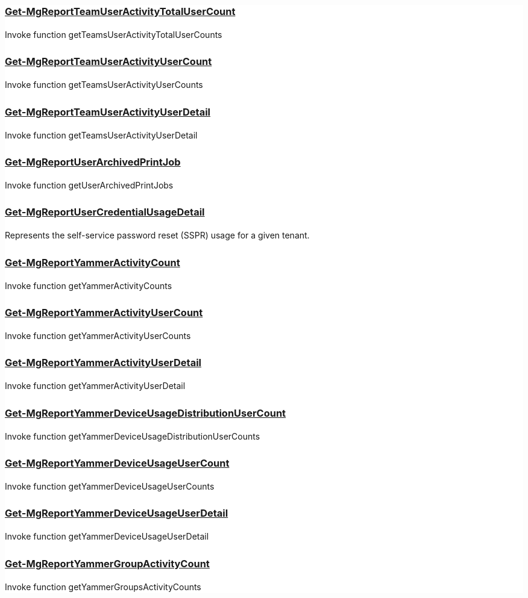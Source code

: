 ### [Get-MgReportTeamUserActivityTotalUserCount](Get-MgReportTeamUserActivityTotalUserCount.md)
Invoke function getTeamsUserActivityTotalUserCounts

### [Get-MgReportTeamUserActivityUserCount](Get-MgReportTeamUserActivityUserCount.md)
Invoke function getTeamsUserActivityUserCounts

### [Get-MgReportTeamUserActivityUserDetail](Get-MgReportTeamUserActivityUserDetail.md)
Invoke function getTeamsUserActivityUserDetail

### [Get-MgReportUserArchivedPrintJob](Get-MgReportUserArchivedPrintJob.md)
Invoke function getUserArchivedPrintJobs

### [Get-MgReportUserCredentialUsageDetail](Get-MgReportUserCredentialUsageDetail.md)
Represents the self-service password reset (SSPR) usage for a given tenant.

### [Get-MgReportYammerActivityCount](Get-MgReportYammerActivityCount.md)
Invoke function getYammerActivityCounts

### [Get-MgReportYammerActivityUserCount](Get-MgReportYammerActivityUserCount.md)
Invoke function getYammerActivityUserCounts

### [Get-MgReportYammerActivityUserDetail](Get-MgReportYammerActivityUserDetail.md)
Invoke function getYammerActivityUserDetail

### [Get-MgReportYammerDeviceUsageDistributionUserCount](Get-MgReportYammerDeviceUsageDistributionUserCount.md)
Invoke function getYammerDeviceUsageDistributionUserCounts

### [Get-MgReportYammerDeviceUsageUserCount](Get-MgReportYammerDeviceUsageUserCount.md)
Invoke function getYammerDeviceUsageUserCounts

### [Get-MgReportYammerDeviceUsageUserDetail](Get-MgReportYammerDeviceUsageUserDetail.md)
Invoke function getYammerDeviceUsageUserDetail

### [Get-MgReportYammerGroupActivityCount](Get-MgReportYammerGroupActivityCount.md)
Invoke function getYammerGroupsActivityCounts
